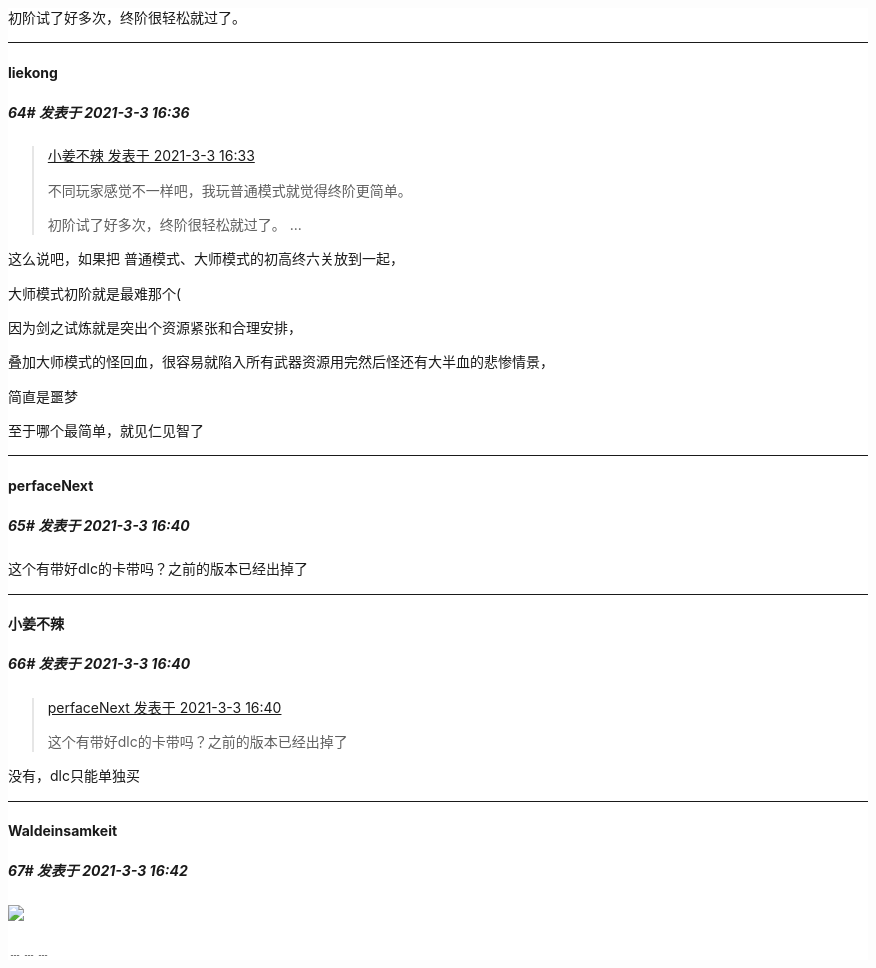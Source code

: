 初阶试了好多次，终阶很轻松就过了。


-----

####  liekong  
##### 64#       发表于 2021-3-3 16:36


<blockquote><a href="httphttps://bbs.saraba1st.com/2b/forum.php?mod=redirect&amp;goto=findpost&amp;pid=50498925&amp;ptid=1990943" target="_blank">小姜不辣 发表于 2021-3-3 16:33</a>

不同玩家感觉不一样吧，我玩普通模式就觉得终阶更简单。

初阶试了好多次，终阶很轻松就过了。 ...</blockquote>
这么说吧，如果把 普通模式、大师模式的初高终六关放到一起，

大师模式初阶就是最难那个(


因为剑之试炼就是突出个资源紧张和合理安排，

叠加大师模式的怪回血，很容易就陷入所有武器资源用完然后怪还有大半血的悲惨情景，

简直是噩梦

至于哪个最简单，就见仁见智了


-----

####  perfaceNext  
##### 65#       发表于 2021-3-3 16:40


这个有带好dlc的卡带吗？之前的版本已经出掉了


-----

####  小姜不辣  
##### 66#       发表于 2021-3-3 16:40


<blockquote><a href="httphttps://bbs.saraba1st.com/2b/forum.php?mod=redirect&amp;goto=findpost&amp;pid=50499019&amp;ptid=1990943" target="_blank">perfaceNext 发表于 2021-3-3 16:40</a>

这个有带好dlc的卡带吗？之前的版本已经出掉了</blockquote>
没有，dlc只能单独买


-----

####  Waldeinsamkeit  
##### 67#       发表于 2021-3-3 16:42


<img src="https://static.saraba1st.com/image/smiley/face2017/180.png" referrerpolicy="no-referrer">


﹍﹍﹍
